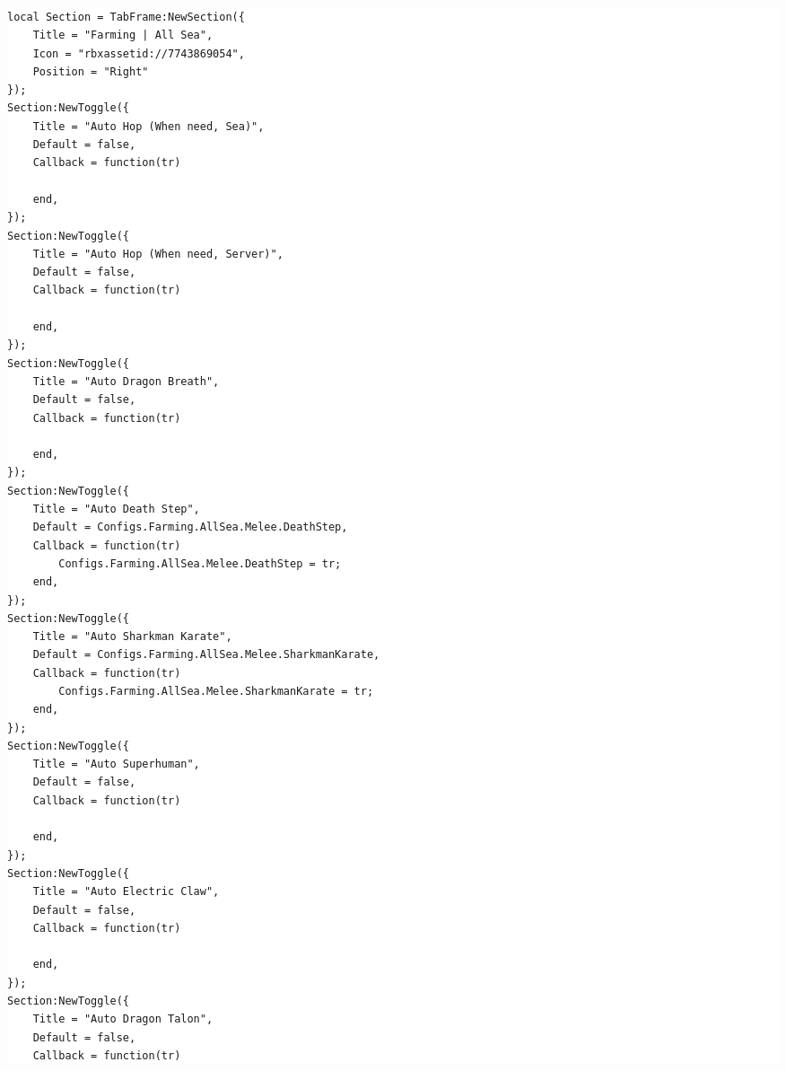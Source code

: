 	local Section = TabFrame:NewSection({
		Title = "Farming | All Sea",
		Icon = "rbxassetid://7743869054",
		Position = "Right"
	});
	Section:NewToggle({
		Title = "Auto Hop (When need, Sea)",
		Default = false,
		Callback = function(tr)
			
		end,
	});
	Section:NewToggle({
		Title = "Auto Hop (When need, Server)",
		Default = false,
		Callback = function(tr)
			
		end,
	});
	Section:NewToggle({
		Title = "Auto Dragon Breath",
		Default = false,
		Callback = function(tr)
			
		end,
	});
	Section:NewToggle({
		Title = "Auto Death Step",
		Default = Configs.Farming.AllSea.Melee.DeathStep,
		Callback = function(tr)
			Configs.Farming.AllSea.Melee.DeathStep = tr;
		end,
	});
	Section:NewToggle({
		Title = "Auto Sharkman Karate",
		Default = Configs.Farming.AllSea.Melee.SharkmanKarate,
		Callback = function(tr)
			Configs.Farming.AllSea.Melee.SharkmanKarate = tr;
		end,
	});
	Section:NewToggle({
		Title = "Auto Superhuman",
		Default = false,
		Callback = function(tr)
			
		end,
	});
	Section:NewToggle({
		Title = "Auto Electric Claw",
		Default = false,
		Callback = function(tr)
			
		end,
	});
	Section:NewToggle({
		Title = "Auto Dragon Talon",
		Default = false,
		Callback = function(tr)
			